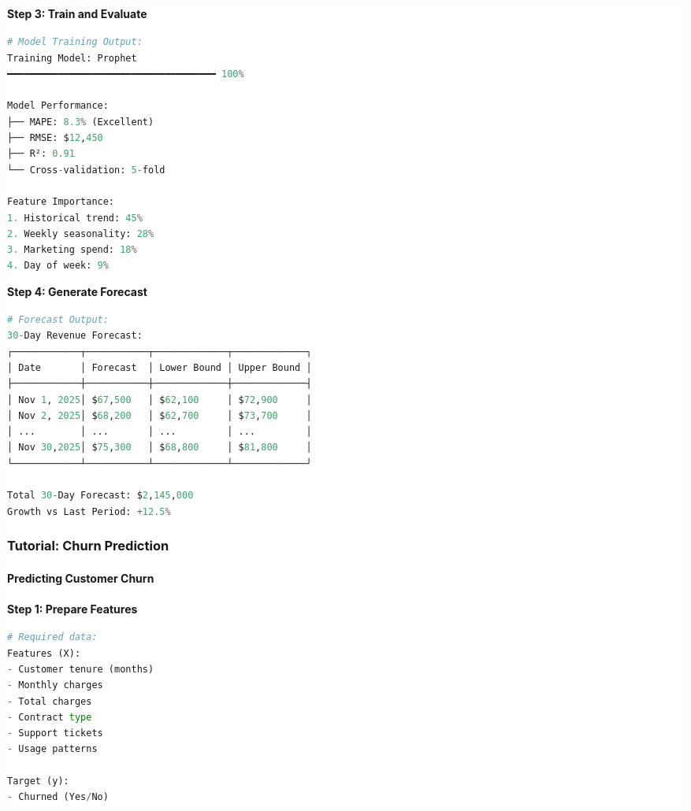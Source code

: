 **Step 3: Train and Evaluate**
```python
# Model Training Output:
Training Model: Prophet
━━━━━━━━━━━━━━━━━━━━━━━━━━━━━━━━━━━━━ 100%

Model Performance:
├── MAPE: 8.3% (Excellent)
├── RMSE: $12,450
├── R²: 0.91
└── Cross-validation: 5-fold

Feature Importance:
1. Historical trend: 45%
2. Weekly seasonality: 28%
3. Marketing spend: 18%
4. Day of week: 9%
```

**Step 4: Generate Forecast**
```python
# Forecast Output:
30-Day Revenue Forecast:
┌────────────┬───────────┬─────────────┬─────────────┐
│ Date       │ Forecast  │ Lower Bound │ Upper Bound │
├────────────┼───────────┼─────────────┼─────────────┤
│ Nov 1, 2025│ $67,500   │ $62,100     │ $72,900     │
│ Nov 2, 2025│ $68,200   │ $62,700     │ $73,700     │
│ ...        │ ...       │ ...         │ ...         │
│ Nov 30,2025│ $75,300   │ $68,800     │ $81,800     │
└────────────┴───────────┴─────────────┴─────────────┘

Total 30-Day Forecast: $2,145,000
Growth vs Last Period: +12.5%
```

### Tutorial: Churn Prediction

#### Predicting Customer Churn

**Step 1: Prepare Features**
```python
# Required data:
Features (X):
- Customer tenure (months)
- Monthly charges
- Total charges
- Contract type
- Support tickets
- Usage patterns

Target (y):
- Churned (Yes/No)
```
